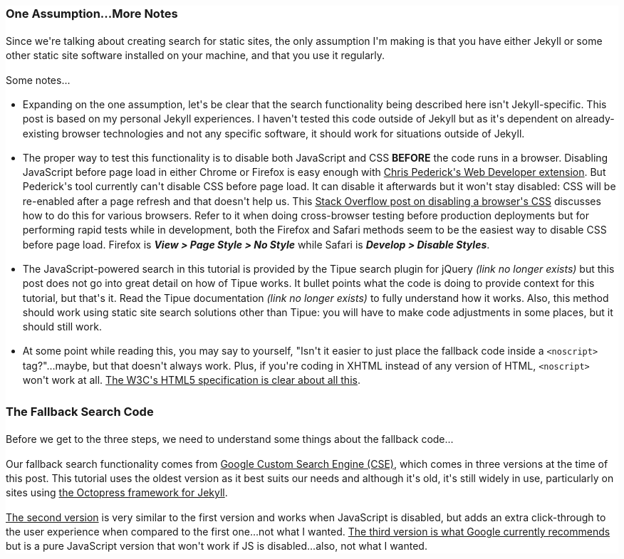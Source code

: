<a name="assumptions-notes"></a>
### One Assumption...More Notes

Since we're talking about creating search for static sites, the only assumption I'm making is that you have either Jekyll or some other static site software installed on your machine, and that you use it regularly.

Some notes...

* Expanding on the one assumption, let's be clear that the search functionality being described here isn't Jekyll-specific. This post is based on my personal Jekyll experiences. I haven't tested this code outside of Jekyll but as it's dependent on already-existing browser technologies and not any specific software, it should work for situations outside of Jekyll.

* The proper way to test this functionality is to disable both JavaScript and CSS __BEFORE__ the code runs in a browser.  Disabling JavaScript before page load in either Chrome or Firefox is easy enough with [Chris Pederick's Web Developer extension](http://chrispederick.com/work/web-developer/ "Get Chris Pederick's Web Developer extension").  But Pederick's tool currently can't disable CSS before page load. It can disable it afterwards but it won't stay disabled: CSS will be re-enabled after a page refresh and that doesn't help us. This [Stack Overflow post on disabling a browser's CSS](http://stackoverflow.com/questions/14046738/how-to-disable-css-in-browser-for-testing-purposes "Learn how to disable a browser's CSS") discusses how to do this for various browsers. Refer to it when doing cross-browser testing before production deployments but for performing rapid tests while in development, both the Firefox and Safari methods seem to be the easiest way to disable CSS before page load. Firefox is __*View &gt; Page Style &gt; No Style*__ while Safari is __*Develop > Disable Styles*__.

* The JavaScript-powered search in this tutorial is provided by the Tipue search plugin for jQuery <em>(link no longer exists)</em> but this post does not go into great detail on how of Tipue works. It bullet points what the code is doing to provide context for this tutorial, but that's it. Read the Tipue documentation <em>(link no longer exists)</em>  to fully understand how it works. Also, this method should work using static site search solutions other than Tipue: you will have to make code adjustments in some places, but it should still work.

* At some point while reading this, you may say to yourself, "Isn't it easier to just place the fallback code inside a `<noscript>` tag?"...maybe, but that doesn't always work.  Plus, if you're coding in XHTML instead of any version of HTML, `<noscript>` won't work at all. [The W3C's HTML5 specification is clear about all this](http://www.w3.org/html/wg/drafts/html/master/scripting-1.html#the-noscript-element "Read the noscript section of the HTML5 specification").

<a name="fallback-search-code"></a>
### The Fallback Search Code
Before we get to the three steps, we need to understand some things about the fallback code...

Our fallback search functionality comes from [Google Custom Search Engine (CSE)](https://www.google.com/cse "Learn more about Google Custom Search Engine (CSE)"), which comes in three versions at the time of this post. This tutorial uses the oldest version as it best suits our needs and although it's old, it's still widely in use, particularly on sites using [the Octopress framework for Jekyll](http://octopress.org/ "Learn about the Octopress framework for Jekyll").

[The second version](https://support.google.com/customsearch/answer/1351747?hl=en "Read Google's recommended way to use Google CSE with a form tag") is very similar to the first version and works when JavaScript is disabled, but adds an extra click-through to the user experience when compared to the first one...not what I wanted. [The third version is what Google currently recommends](https://developers.google.com/custom-search/docs/element "Read the official recommendation for Google CSE search boxes") but is a pure JavaScript version that won't work if JS is disabled...also, not what I wanted.

